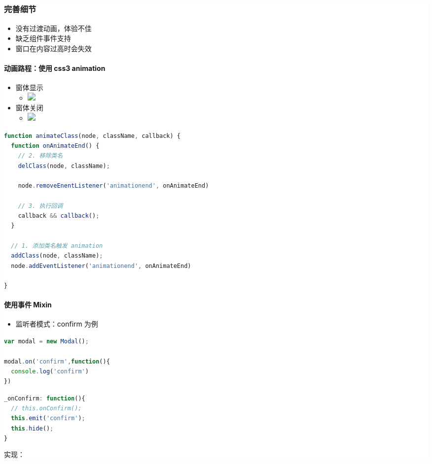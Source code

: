 ### 完善细节

- 没有过渡动画，体验不佳
- 缺乏组件事件支持
- 窗口在内容过高时会失效

#### 动画路程：使用 css3 animation

- 窗体显示
  - ![](http://oeryvxt85.bkt.clouddn.com/2017-02-09-Screen%20Shot%202017-02-09%20at%201.39.11%20PM.png)
- 窗体关闭
  - ![](http://oeryvxt85.bkt.clouddn.com/2017-02-09-Screen%20Shot%202017-02-09%20at%201.39.17%20PM.png)

```js
function animateClass(node, className, callback) {
  function onAnimateEnd() {
    // 2. 移除类名
    delClass(node, className);
    
    node.removeEnentListener('animationend', onAnimateEnd)
    
    // 3. 执行回调
    callback && callback();
  }
  
  // 1. 添加类名触发 animation
  addClass(node, className);
  node.addEventListener('animationend', onAnimateEnd)
  
}
```

#### 使用事件 Mixin

- 监听者模式：confirm 为例

```js
var modal = new Modal();

modal.on('confirm',function(){
  console.log('confirm')
})
```

```js
_onConfirm: function(){
  // this.onConfirm();
  this.emit('confirm');
  this.hide();
}
```

实现：
